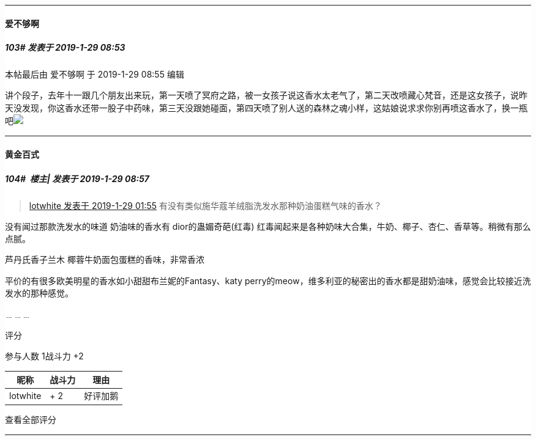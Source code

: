 -----

####  爱不够啊  
##### 103#       发表于 2019-1-29 08:53



 本帖最后由 爱不够啊 于 2019-1-29 08:55 编辑 

讲个段子，去年十一跟几个朋友出来玩，第一天喷了冥府之路，被一女孩子说这香水太老气了，第二天改喷藏心梵音，还是这女孩子，说昨天没发现，你这香水还带一股子中药味，第三天没跟她碰面，第四天喷了别人送的森林之魂小样，这姑娘说求求你别再喷这香水了，换一瓶吧<img src="https://static.saraba1st.com/image/smiley/face2017/037.png" referrerpolicy="no-referrer">







-----

####  黄金百式  
##### 104#         楼主| 发表于 2019-1-29 08:57



<blockquote><a href="httphttps://bbs.saraba1st.com/2b/forum.php?mod=redirect&amp;goto=findpost&amp;pid=42420364&amp;ptid=1807224" target="_blank">lotwhite 发表于 2019-1-29 01:55</a>
有没有类似施华蔻羊绒脂洗发水那种奶油蛋糕气味的香水？</blockquote>
没有闻过那款洗发水的味道
奶油味的香水有
dior的蛊媚奇葩(红毒)
红毒闻起来是各种奶味大合集，牛奶、椰子、杏仁、香草等。稍微有那么点腻。

芦丹氏香子兰木
椰蓉牛奶面包蛋糕的香味，非常香浓

平价的有很多欧美明星的香水如小甜甜布兰妮的Fantasy、katy perry的meow，维多利亚的秘密出的香水都是甜奶油味，感觉会比较接近洗发水的那种感觉。




﹍﹍﹍

评分





 参与人数 1战斗力 +2

|昵称|战斗力|理由|
|----|---|---|
| lotwhite| + 2|好评加鹅|



查看全部评分






-----

